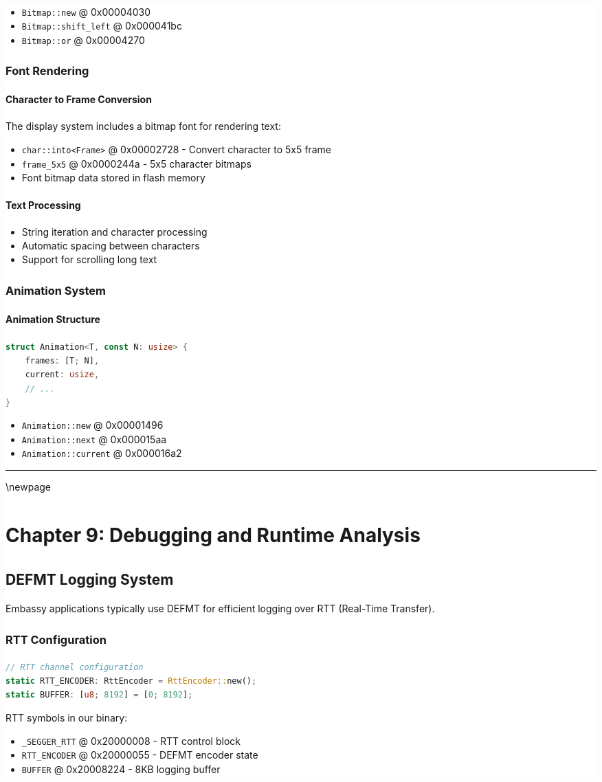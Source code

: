 - `Bitmap::new` @ 0x00004030
- `Bitmap::shift_left` @ 0x000041bc
- `Bitmap::or` @ 0x00004270

### Font Rendering

#### Character to Frame Conversion
The display system includes a bitmap font for rendering text:
- `char::into<Frame>` @ 0x00002728 - Convert character to 5x5 frame
- `frame_5x5` @ 0x0000244a - 5x5 character bitmaps
- Font bitmap data stored in flash memory

#### Text Processing
- String iteration and character processing
- Automatic spacing between characters
- Support for scrolling long text

### Animation System

#### Animation Structure
```rust
struct Animation<T, const N: usize> {
    frames: [T; N],
    current: usize,
    // ...
}
```

- `Animation::new` @ 0x00001496
- `Animation::next` @ 0x000015aa  
- `Animation::current` @ 0x000016a2

---

\newpage

# Chapter 9: Debugging and Runtime Analysis

## DEFMT Logging System

Embassy applications typically use DEFMT for efficient logging over RTT (Real-Time Transfer).

### RTT Configuration
```rust
// RTT channel configuration
static RTT_ENCODER: RttEncoder = RttEncoder::new();
static BUFFER: [u8; 8192] = [0; 8192];
```

RTT symbols in our binary:
- `_SEGGER_RTT` @ 0x20000008 - RTT control block
- `RTT_ENCODER` @ 0x20000055 - DEFMT encoder state
- `BUFFER` @ 0x20008224 - 8KB logging buffer
